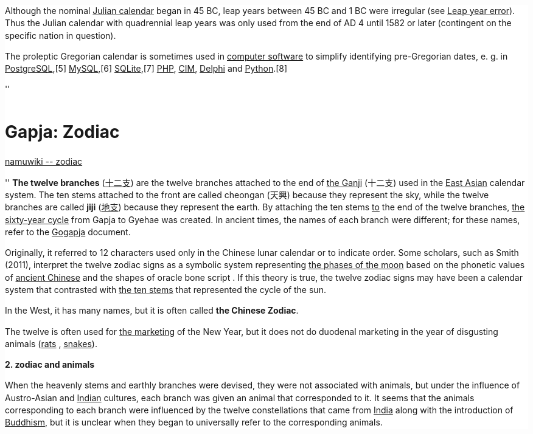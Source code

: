 Although the nominal [Julian calendar](https://en.wikipedia.org/wiki/Julian_calendar) began in 45 BC, leap years between 45 BC and 1 BC were irregular (see [Leap year error](https://en.wikipedia.org/wiki/Julian_calendar#Leap_year_error)). Thus the Julian calendar with quadrennial leap years was only used from the end of AD 4 until 1582 or later (contingent on the specific nation in question).

The proleptic Gregorian calendar is sometimes used in [computer software](https://en.wikipedia.org/wiki/Computer_software) to simplify identifying pre-Gregorian dates, e. g. in [PostgreSQL](https://en.wikipedia.org/wiki/PostgreSQL),[5] [MySQL](https://en.wikipedia.org/wiki/MySQL),[6] [SQLite](https://en.wikipedia.org/wiki/SQLite),[7] [PHP](https://en.wikipedia.org/wiki/SQLite), [CIM](https://en.wikipedia.org/wiki/Common_Information_Model_(computing)), [Delphi](https://en.wikipedia.org/wiki/Delphi_(programming_language)) and [Python](https://en.wikipedia.org/wiki/Python_(programming_language)).[8]

''






# Gapja: Zodiac

[namuwiki -- zodiac](https://en.namu.wiki/w/%EC%8B%AD%EC%9D%B4%EC%A7%80)

''
**The twelve branches** ([十二](https://en.namu.wiki/w/%E5%8D%81)[支](https://en.namu.wiki/w/%E6%94%AF)) are the twelve branches attached to the end of [the Ganji](https://en.namu.wiki/w/%EC%9C%A1%EC%8B%AD%EA%B0%91%EC%9E%90) (十二支) used in the [East Asian](https://en.namu.wiki/w/%EB%8F%99%EC%95%84%EC%8B%9C%EC%95%84) calendar system. The ten stems attached to the front are called cheongan (天興) because they represent the sky, while the twelve branches are called **jiji** ([地支](https://en.namu.wiki/w/%E5%9C%B0)) because they represent the earth. By attaching the ten stems [to](https://en.namu.wiki/w/%EA%B0%91%EC%9E%90) the end of the twelve branches, [the sixty-year cycle](https://en.namu.wiki/w/%EC%9C%A1%EC%8B%AD%EA%B0%91%EC%9E%90) from Gapja to Gyehae was created. In ancient times, the names of each branch were different; for these names, refer to the [Gogapja](https://en.namu.wiki/w/%EA%B3%A0%EA%B0%91%EC%9E%90) document.

Originally, it referred to 12 characters used only in the Chinese lunar calendar or to indicate order. Some scholars, such as Smith (2011), interpret the twelve zodiac signs as a symbolic system representing [the phases of the moon](https://en.namu.wiki/w/%EB%8B%AC%EC%9D%98%20%EC%9C%84%EC%83%81) based on the phonetic values ​​of [ancient Chinese](https://en.namu.wiki/w/%EC%83%81%EA%B3%A0%ED%95%9C%EC%96%B4) and the shapes of oracle bone script . If this theory is true, the twelve zodiac signs may have been a calendar system that contrasted with [the ten stems](https://en.namu.wiki/w/%EC%8B%AD%EA%B0%84) that represented the cycle of the sun.

In the West, it has many names, but it is often called **the Chinese Zodiac**.

The twelve is often used for [the marketing](https://en.namu.wiki/w/%EB%A7%88%EC%BC%80%ED%8C%85) of the New Year, but it does not do duodenal marketing in the year of disgusting animals ([rats](https://en.namu.wiki/w/%EC%A5%90) , [snakes](https://en.namu.wiki/w/%EB%B1%80)).

**2. zodiac and animals**

When the heavenly stems and earthly branches were devised, they were not associated with animals, but under the influence of Austro-Asian and [Indian](https://en.namu.wiki/w/%EC%9D%B8%EB%8F%84) cultures, each branch was given an animal that corresponded to it. It seems that the animals corresponding to each branch were influenced by the twelve constellations that came from [India](https://en.namu.wiki/w/%EC%9D%B8%EB%8F%84) along with the introduction of [Buddhism](https://en.namu.wiki/w/%EB%B6%88%EA%B5%90), but it is unclear when they began to universally refer to the corresponding animals.
